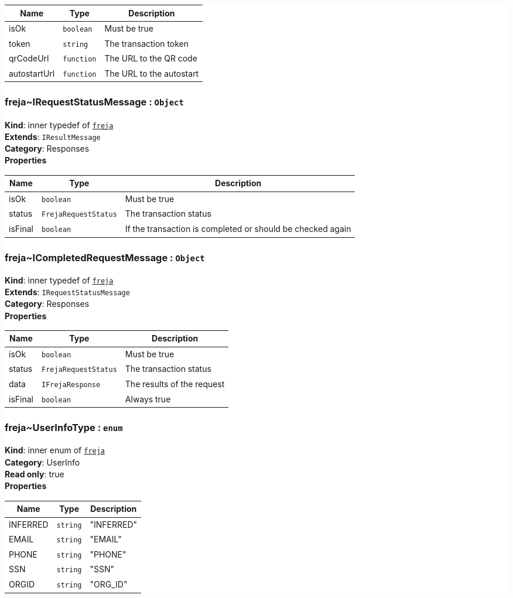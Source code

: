 | Name | Type | Description |
| --- | --- | --- |
| isOk | <code>boolean</code> | Must be true |
| token | <code>string</code> | The transaction token |
| qrCodeUrl | <code>function</code> | The URL to the QR code |
| autostartUrl | <code>function</code> | The URL to the autostart |

<a name="module_freja..IRequestStatusMessage"></a>

### freja~IRequestStatusMessage : <code>Object</code>
**Kind**: inner typedef of [<code>freja</code>](#module_freja)  
**Extends**: <code>IResultMessage</code>  
**Category**: Responses  
**Properties**

| Name | Type | Description |
| --- | --- | --- |
| isOk | <code>boolean</code> | Must be true |
| status | <code>FrejaRequestStatus</code> | The transaction status |
| isFinal | <code>boolean</code> | If the transaction is completed or should be checked again |

<a name="module_freja..ICompletedRequestMessage"></a>

### freja~ICompletedRequestMessage : <code>Object</code>
**Kind**: inner typedef of [<code>freja</code>](#module_freja)  
**Extends**: <code>IRequestStatusMessage</code>  
**Category**: Responses  
**Properties**

| Name | Type | Description |
| --- | --- | --- |
| isOk | <code>boolean</code> | Must be true |
| status | <code>FrejaRequestStatus</code> | The transaction status |
| data | <code>IFrejaResponse</code> | The results of the request |
| isFinal | <code>boolean</code> | Always true |

<a name="module_freja..UserInfoType"></a>

### freja~UserInfoType : <code>enum</code>
**Kind**: inner enum of [<code>freja</code>](#module_freja)  
**Category**: UserInfo  
**Read only**: true  
**Properties**

| Name | Type | Description |
| --- | --- | --- |
| INFERRED | <code>string</code> | "INFERRED" |
| EMAIL | <code>string</code> | "EMAIL" |
| PHONE | <code>string</code> | "PHONE" |
| SSN | <code>string</code> | "SSN" |
| ORGID | <code>string</code> | "ORG_ID" |
